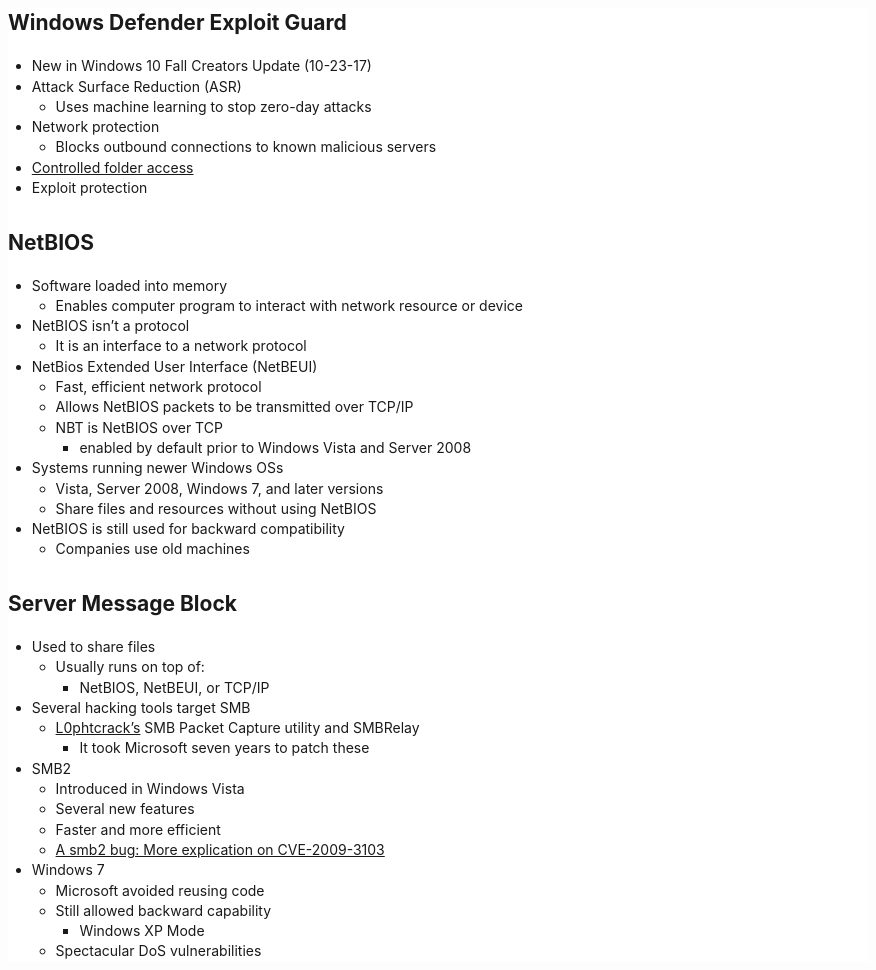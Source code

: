 

Windows Defender Exploit Guard
---
- New in Windows 10 Fall Creators Update (10-23-17)
- Attack Surface Reduction (ASR)
  - Uses machine learning to stop zero-day attacks
- Network protection
  - Blocks outbound connections to known malicious servers
- [Controlled folder access](https://learn.microsoft.com/en-us/microsoft-365/security/defender-endpoint/controlled-folders)
- Exploit protection



NetBIOS
---
- Software loaded into memory 
  - Enables computer program to interact with network resource or device
- NetBIOS isn’t a protocol
  - It is an interface to a network protocol
- NetBios Extended User Interface (NetBEUI)
  - Fast, efficient network protocol
  - Allows NetBIOS packets to be transmitted over TCP/IP
  - NBT is NetBIOS over TCP
    - enabled by default prior to Windows Vista and Server 2008
- Systems running newer Windows OSs 
  - Vista, Server 2008, Windows 7, and later versions
  - Share files and resources without using NetBIOS
- NetBIOS is still used for backward compatibility
  - Companies use old machines


Server Message Block
---
- Used to share files 
  - Usually runs on top of:
    - NetBIOS, NetBEUI, or TCP/IP
- Several hacking tools target SMB
  - [L0phtcrack’s](https://l0phtcrack.gitlab.io/) SMB Packet Capture utility and SMBRelay
    - It took Microsoft seven years to patch these
- SMB2 
  - Introduced in Windows Vista
  - Several new features
  - Faster and more efficient
  - [A smb2 bug: More explication on CVE-2009-3103](https://g-laurent.blogspot.com/2009/10/more-explication-on-cve-2009-3103.html)
- Windows 7
  - Microsoft avoided reusing code
  - Still allowed backward capability
    - Windows XP Mode
  - Spectacular DoS vulnerabilities

